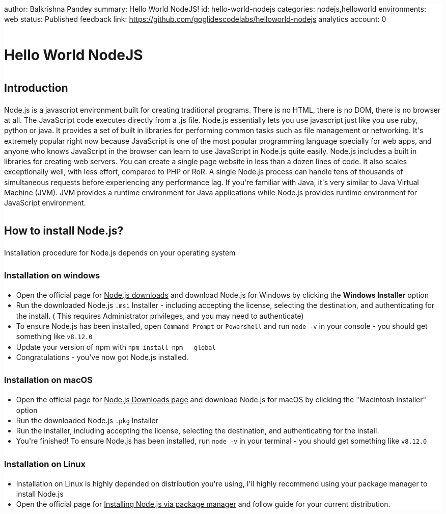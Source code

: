 author:            Balkrishna Pandey
summary:           Hello World NodeJS!
id:                hello-world-nodejs
categories:        nodejs,helloworld
environments:      web
status:            Published
feedback link:     https://github.com/goglidescodelabs/helloworld-nodejs
analytics account: 0

# Hello World NodeJS

## Introduction

Node.js is a javascript environment built for creating traditional programs. There is no HTML, there is no DOM, there is no browser at all. The JavaScript code executes directly from a .js file. Node.js essentially lets you use javascript just like you use ruby, python or java. It provides a set of built in libraries for performing common tasks such as file management or networking.
It's extremely popular right now because JavaScript is one of the most popular programming language specially for web apps, and anyone who knows JavaScript in the browser can learn to use JavaScript in Node.js quite easily. Node.js includes a built in libraries for creating web servers. You can create a single page website in less than a dozen lines of code.
It also scales exceptionally well, with less effort, compared to PHP or RoR. A single Node.js process can handle tens of thousands of simultaneous requests before experiencing any performance lag. If you're familiar with Java, it's very similar to Java Virtual Machine (JVM). JVM provides a runtime environment for Java applications while Node.js provides runtime environment for JavaScript environment.

 
## How to install Node.js?

Installation procedure for Node.js depends on your operating system

### Installation on windows

- Open the official page for  [Node.js downloads](https://nodejs.org/en/download//)  and download Node.js for Windows by clicking the **Windows Installer** option
- Run the downloaded Node.js  `.msi`  Installer - including accepting the license, selecting the destination, and authenticating for the install. ( This requires Administrator privileges, and you may need to authenticate)
- To ensure Node.js has been installed, open `Command Prompt` or `Powershell` and run  `node -v`  in your console - you should get something like  `v8.12.0`
- Update your version of npm with  `npm install npm --global`
- Congratulations - you've now got Node.js installed.
### Installation on macOS
-  Open the official page for [Node.js Downloads page](https://nodejs.org/en/download/) and download Node.js for macOS by clicking the "Macintosh Installer" option
- Run the downloaded Node.js  `.pkg`  Installer
-  Run the installer, including accepting the license, selecting the destination, and authenticating for the install.
-  You're finished! To ensure Node.js has been installed, run  `node -v`  in your terminal - you should get something like  `v8.12.0`
### Installation on Linux
- Installation on Linux is highly depended on distribution you're using, I'll highly recommend using your package manager to install Node.js
- Open the official page for [Installing Node.js via package manager](https://nodejs.org/en/download/package-manager/) and follow guide for your current distribution.
